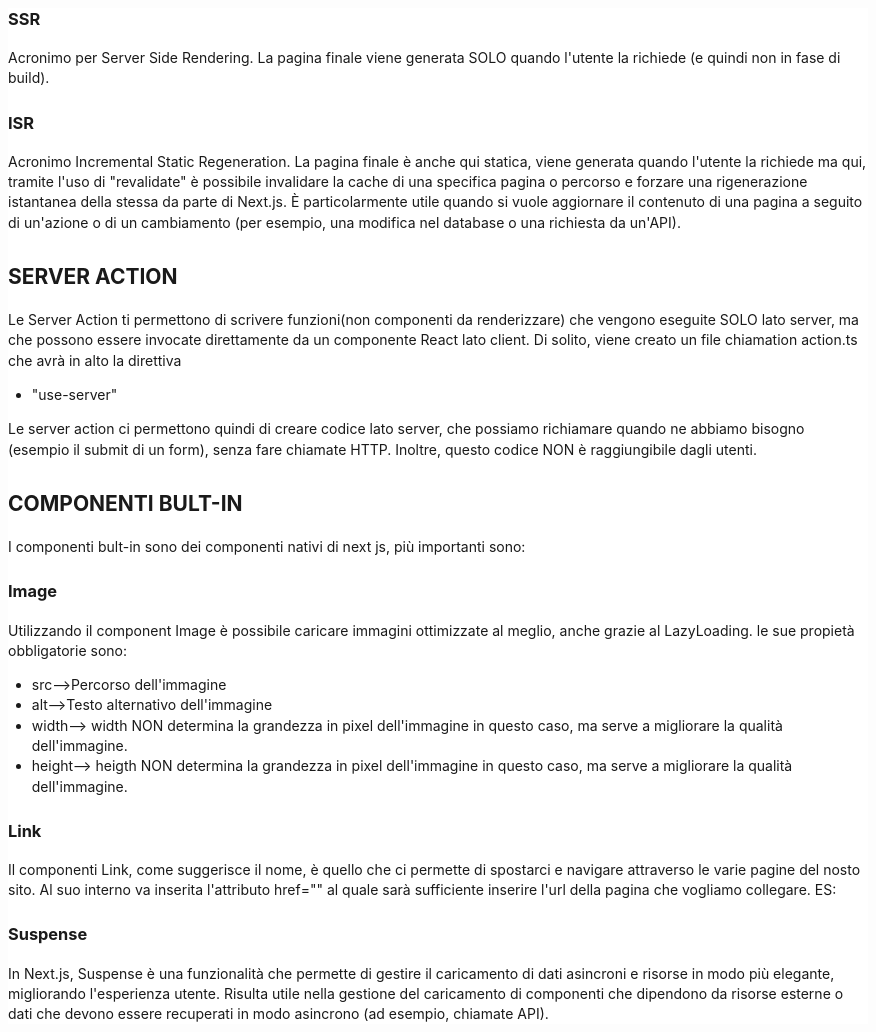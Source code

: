 ### SSR

Acronimo per Server Side Rendering. La pagina finale viene generata SOLO quando l'utente la richiede (e quindi non in fase di build).

### ISR

Acronimo Incremental Static Regeneration. La pagina finale è anche qui statica, viene generata quando l'utente la richiede ma qui, tramite l'uso di "revalidate" è possibile invalidare la cache di una specifica pagina o percorso e forzare una rigenerazione istantanea della stessa da parte di Next.js. È particolarmente utile quando si vuole aggiornare il contenuto di una pagina a seguito di un'azione o di un cambiamento (per esempio, una modifica nel database o una richiesta da un'API).

## SERVER ACTION

Le Server Action ti permettono di scrivere funzioni(non componenti da renderizzare) che vengono eseguite SOLO lato server, ma che possono essere invocate direttamente da un componente React lato client. Di solito, viene creato un file chiamation action.ts che avrà in alto la direttiva

- "use-server"

Le server action ci permettono quindi di creare codice lato server, che possiamo richiamare quando ne abbiamo bisogno (esempio il submit di un form), senza fare chiamate HTTP. Inoltre, questo codice NON è raggiungibile dagli utenti.

## COMPONENTI BULT-IN

I componenti bult-in sono dei componenti nativi di next js, più importanti sono:

### Image

Utilizzando il component Image è possibile caricare immagini ottimizzate al meglio, anche grazie al LazyLoading.
le sue propietà obbligatorie sono:

- src-->Percorso dell'immagine
- alt-->Testo alternativo dell'immagine
- width--> width NON determina la grandezza in pixel dell'immagine in questo caso, ma serve a migliorare la qualità dell'immagine.
- height--> heigth NON determina la grandezza in pixel dell'immagine in questo caso, ma serve a migliorare la qualità dell'immagine.

### Link

Il componenti Link, come suggerisce il nome, è quello che ci permette di spostarci e navigare attraverso le varie pagine del nosto sito.
Al suo interno va inserita l'attributo href="" al quale sarà sufficiente inserire l'url della pagina che vogliamo collegare.
ES:

### Suspense

In Next.js, Suspense è una funzionalità che permette di gestire il caricamento di dati asincroni e risorse in modo più elegante, migliorando l'esperienza utente. Risulta utile nella gestione del caricamento di componenti che dipendono da risorse esterne o dati che devono essere recuperati in modo asincrono (ad esempio, chiamate API).

